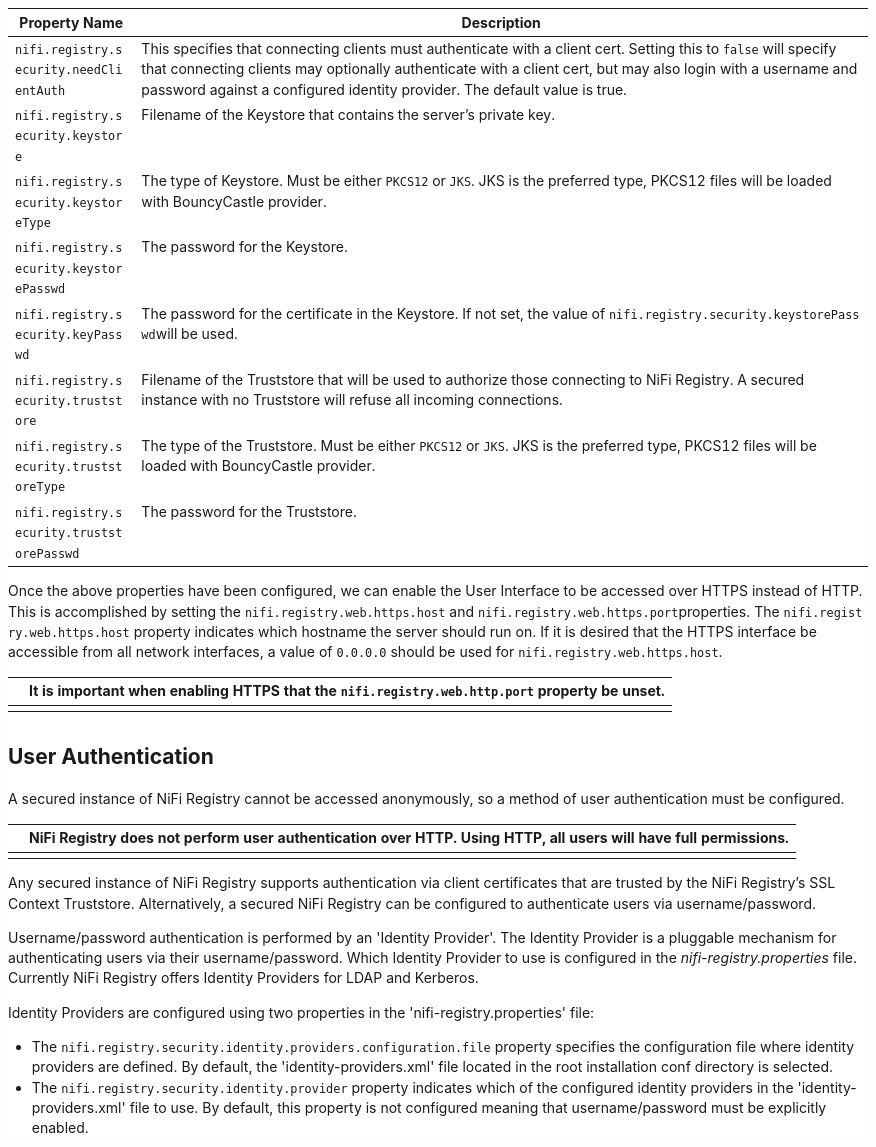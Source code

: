 | Property Name                             | Description                                                  |
| ----------------------------------------- | ------------------------------------------------------------ |
| `nifi.registry.security.needClientAuth`   | This specifies that connecting clients must authenticate with a client cert. Setting this to `false` will specify that connecting clients may optionally authenticate with a client cert, but may also login with a username and password against a configured identity provider. The default value is true. |
| `nifi.registry.security.keystore`         | Filename of the Keystore that contains the server’s private key. |
| `nifi.registry.security.keystoreType`     | The type of Keystore. Must be either `PKCS12` or `JKS`. JKS is the preferred type, PKCS12 files will be loaded with BouncyCastle provider. |
| `nifi.registry.security.keystorePasswd`   | The password for the Keystore.                               |
| `nifi.registry.security.keyPasswd`        | The password for the certificate in the Keystore. If not set, the value of `nifi.registry.security.keystorePasswd`will be used. |
| `nifi.registry.security.truststore`       | Filename of the Truststore that will be used to authorize those connecting to NiFi Registry. A secured instance with no Truststore will refuse all incoming connections. |
| `nifi.registry.security.truststoreType`   | The type of the Truststore. Must be either `PKCS12` or `JKS`. JKS is the preferred type, PKCS12 files will be loaded with BouncyCastle provider. |
| `nifi.registry.security.truststorePasswd` | The password for the Truststore.                             |

Once the above properties have been configured, we can enable the User Interface to be accessed over HTTPS instead of HTTP. This is accomplished by setting the `nifi.registry.web.https.host` and `nifi.registry.web.https.port`properties. The `nifi.registry.web.https.host` property indicates which hostname the server should run on. If it is desired that the HTTPS interface be accessible from all network interfaces, a value of `0.0.0.0` should be used for `nifi.registry.web.https.host`.

|      | It is important when enabling HTTPS that the `nifi.registry.web.http.port` property be unset. |
| ---- | ------------------------------------------------------------ |
|      |                                                              |

## User Authentication

A secured instance of NiFi Registry cannot be accessed anonymously, so a method of user authentication must be configured.

|      | NiFi Registry does not perform user authentication over HTTP. Using HTTP, all users will have full permissions. |
| ---- | ------------------------------------------------------------ |
|      |                                                              |

Any secured instance of NiFi Registry supports authentication via client certificates that are trusted by the NiFi Registry’s SSL Context Truststore. Alternatively, a secured NiFi Registry can be configured to authenticate users via username/password.

Username/password authentication is performed by an 'Identity Provider'. The Identity Provider is a pluggable mechanism for authenticating users via their username/password. Which Identity Provider to use is configured in the *nifi-registry.properties* file. Currently NiFi Registry offers Identity Providers for LDAP and Kerberos.

Identity Providers are configured using two properties in the 'nifi-registry.properties' file:

- The `nifi.registry.security.identity.providers.configuration.file` property specifies the configuration file where identity providers are defined. By default, the 'identity-providers.xml' file located in the root installation conf directory is selected.
- The `nifi.registry.security.identity.provider` property indicates which of the configured identity providers in the 'identity-providers.xml' file to use. By default, this property is not configured meaning that username/password must be explicitly enabled.
